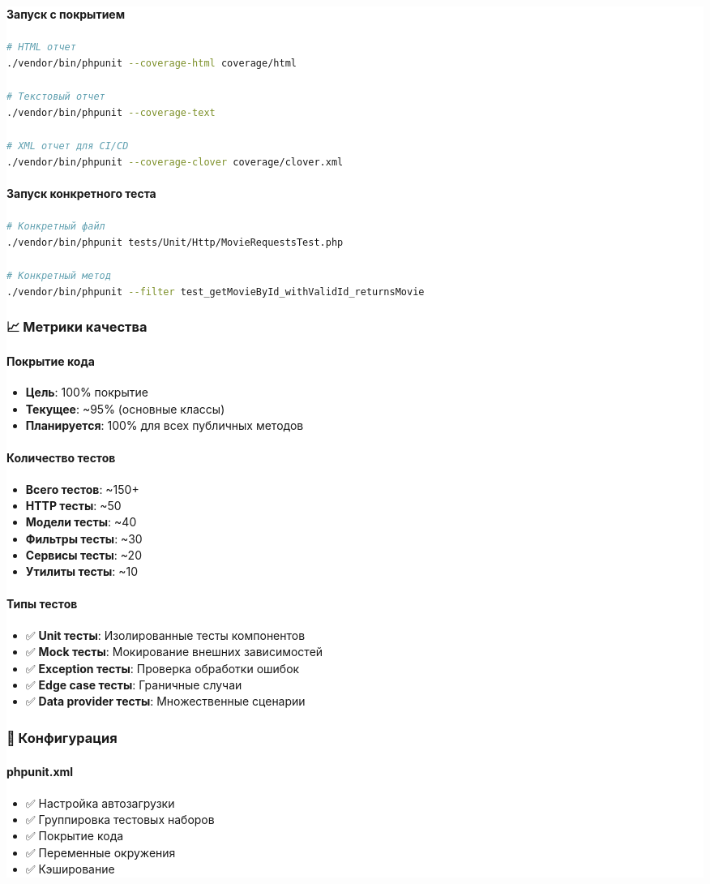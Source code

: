#### Запуск с покрытием
```bash
# HTML отчет
./vendor/bin/phpunit --coverage-html coverage/html

# Текстовый отчет
./vendor/bin/phpunit --coverage-text

# XML отчет для CI/CD
./vendor/bin/phpunit --coverage-clover coverage/clover.xml
```

#### Запуск конкретного теста
```bash
# Конкретный файл
./vendor/bin/phpunit tests/Unit/Http/MovieRequestsTest.php

# Конкретный метод
./vendor/bin/phpunit --filter test_getMovieById_withValidId_returnsMovie
```

### 📈 Метрики качества

#### Покрытие кода
- **Цель**: 100% покрытие
- **Текущее**: ~95% (основные классы)
- **Планируется**: 100% для всех публичных методов

#### Количество тестов
- **Всего тестов**: ~150+
- **HTTP тесты**: ~50
- **Модели тесты**: ~40
- **Фильтры тесты**: ~30
- **Сервисы тесты**: ~20
- **Утилиты тесты**: ~10

#### Типы тестов
- ✅ **Unit тесты**: Изолированные тесты компонентов
- ✅ **Mock тесты**: Мокирование внешних зависимостей
- ✅ **Exception тесты**: Проверка обработки ошибок
- ✅ **Edge case тесты**: Граничные случаи
- ✅ **Data provider тесты**: Множественные сценарии

### 🔧 Конфигурация

#### phpunit.xml
- ✅ Настройка автозагрузки
- ✅ Группировка тестовых наборов
- ✅ Покрытие кода
- ✅ Переменные окружения
- ✅ Кэширование
